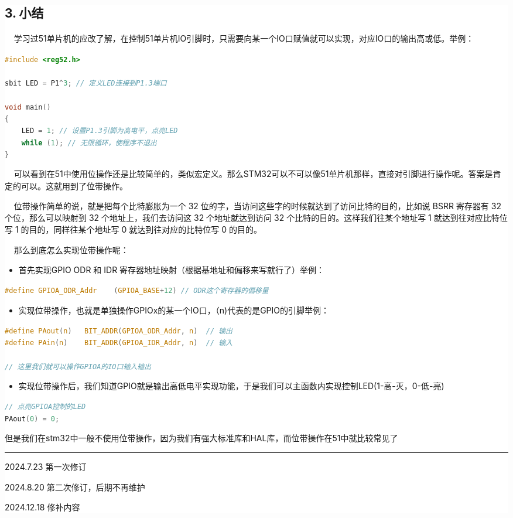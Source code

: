 ## 3. 小结

    学习过51单片机的应改了解，在控制51单片机IO引脚时，只需要向某一个IO口赋值就可以实现，对应IO口的输出高或低。举例：

```c
#include <reg52.h>

sbit LED = P1^3; // 定义LED连接到P1.3端口

void main() 
{
    LED = 1; // 设置P1.3引脚为高电平，点亮LED
    while (1); // 无限循环，使程序不退出
}
```

    可以看到在51中使用位操作还是比较简单的，类似宏定义。那么STM32可以不可以像51单片机那样，直接对引脚进行操作呢。答案是肯定的可以。这就用到了位带操作。

    位带操作简单的说，就是把每个比特膨胀为一个 32 位的字，当访问这些字的时候就达到了访问比特的目的，比如说 BSRR 寄存器有 32 个位，那么可以映射到 32 个地址上，我们去访问这 32 个地址就达到访问 32 个比特的目的。这样我们往某个地址写 1 就达到往对应比特位写 1 的目的，同样往某个地址写 0 就达到往对应的比特位写 0 的目的。

    那么到底怎么实现位带操作呢：

- 首先实现GPIO ODR 和 IDR 寄存器地址映射（根据基地址和偏移来写就行了）举例：

```c
#define GPIOA_ODR_Addr    (GPIOA_BASE+12) // ODR这个寄存器的偏移量
```

- 实现位带操作，也就是单独操作GPIOx的某一个IO口，（n)代表的是GPIO的引脚举例：

```c
#define PAout(n)   BIT_ADDR(GPIOA_ODR_Addr, n)  // 输出
#define PAin(n)    BIT_ADDR(GPIOA_IDR_Addr, n)  // 输入

// 这里我们就可以操作GPIOA的IO口输入输出
```

- 实现位带操作后，我们知道GPIO就是输出高低电平实现功能，于是我们可以主函数内实现控制LED(1-高-灭，0-低-亮)

```c
// 点亮GPIOA控制的LED
PAout(0) = 0;
```

但是我们在stm32中一般不使用位带操作，因为我们有强大标准库和HAL库，而位带操作在51中就比较常见了

---

2024.7.23 第一次修订

2024.8.20 第二次修订，后期不再维护

2024.12.18 修补内容
